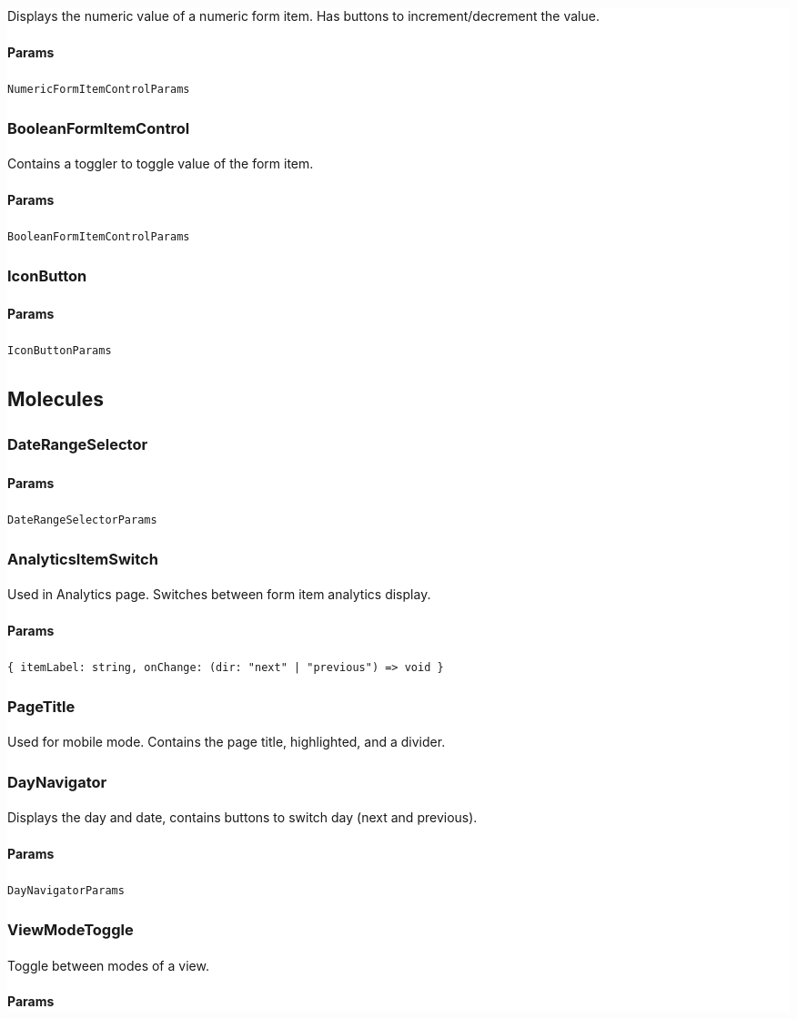 Displays the numeric value of a numeric form item. Has buttons to increment/decrement the value.

#### Params

`NumericFormItemControlParams`

### BooleanFormItemControl

Contains a toggler to toggle value of the form item.

#### Params

`BooleanFormItemControlParams`

### IconButton

#### Params

`IconButtonParams`

## Molecules

### DateRangeSelector

#### Params

`DateRangeSelectorParams`

### AnalyticsItemSwitch

Used in Analytics page. Switches between form item analytics display.

#### Params

`{ itemLabel: string, onChange: (dir: "next" | "previous") => void }`

### PageTitle

Used for mobile mode. Contains the page title, highlighted, and a divider.

### DayNavigator

Displays the day and date, contains buttons to switch day (next and previous).

#### Params

`DayNavigatorParams`

### ViewModeToggle

Toggle between modes of a view.

#### Params
